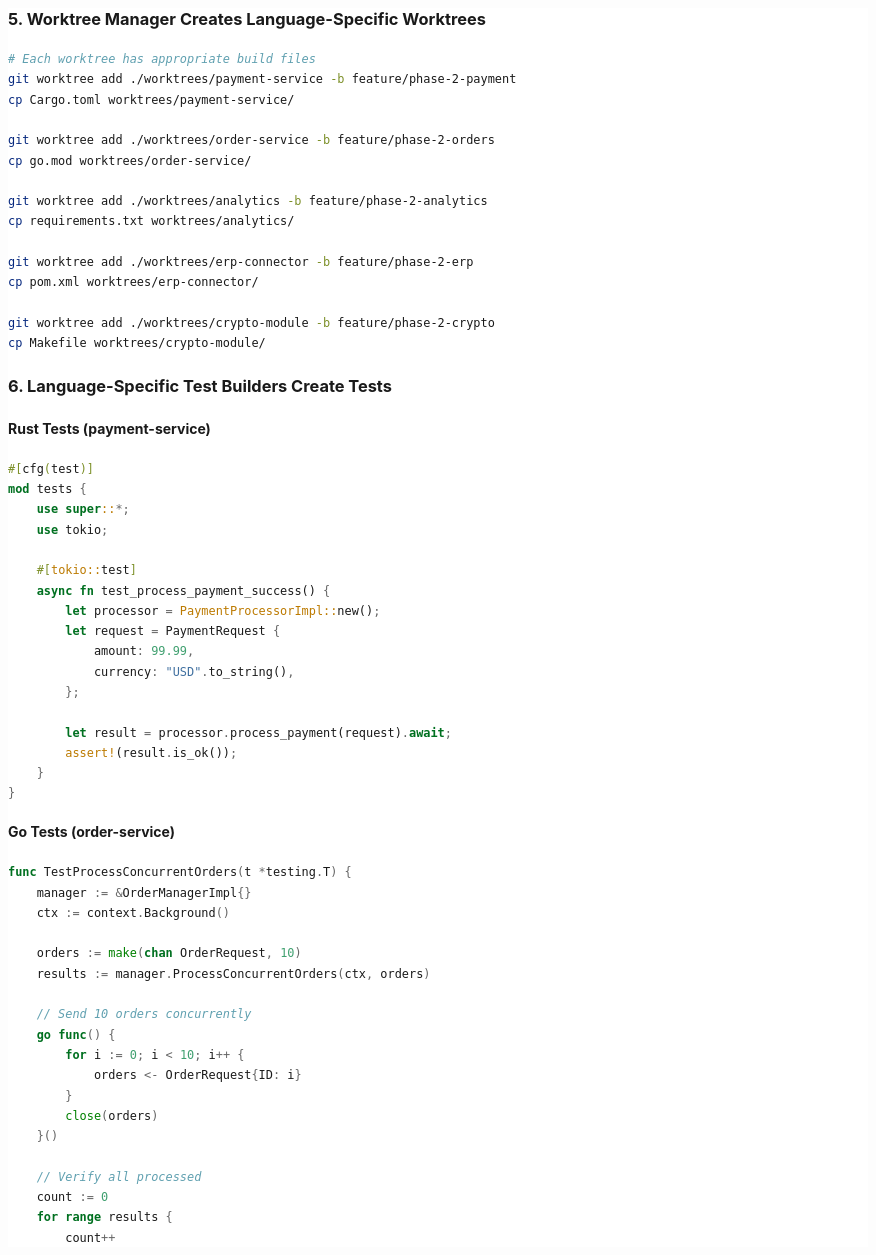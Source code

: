 ### 5. Worktree Manager Creates Language-Specific Worktrees

```bash
# Each worktree has appropriate build files
git worktree add ./worktrees/payment-service -b feature/phase-2-payment
cp Cargo.toml worktrees/payment-service/

git worktree add ./worktrees/order-service -b feature/phase-2-orders  
cp go.mod worktrees/order-service/

git worktree add ./worktrees/analytics -b feature/phase-2-analytics
cp requirements.txt worktrees/analytics/

git worktree add ./worktrees/erp-connector -b feature/phase-2-erp
cp pom.xml worktrees/erp-connector/

git worktree add ./worktrees/crypto-module -b feature/phase-2-crypto
cp Makefile worktrees/crypto-module/
```

### 6. Language-Specific Test Builders Create Tests

#### Rust Tests (payment-service)
```rust
#[cfg(test)]
mod tests {
    use super::*;
    use tokio;
    
    #[tokio::test]
    async fn test_process_payment_success() {
        let processor = PaymentProcessorImpl::new();
        let request = PaymentRequest {
            amount: 99.99,
            currency: "USD".to_string(),
        };
        
        let result = processor.process_payment(request).await;
        assert!(result.is_ok());
    }
}
```

#### Go Tests (order-service)
```go
func TestProcessConcurrentOrders(t *testing.T) {
    manager := &OrderManagerImpl{}
    ctx := context.Background()
    
    orders := make(chan OrderRequest, 10)
    results := manager.ProcessConcurrentOrders(ctx, orders)
    
    // Send 10 orders concurrently
    go func() {
        for i := 0; i < 10; i++ {
            orders <- OrderRequest{ID: i}
        }
        close(orders)
    }()
    
    // Verify all processed
    count := 0
    for range results {
        count++
```